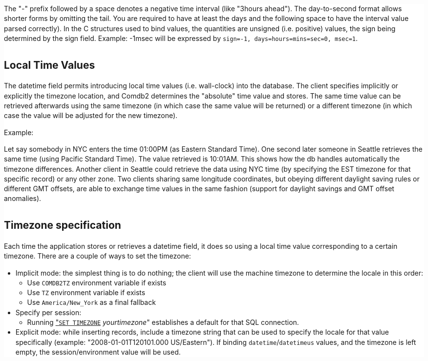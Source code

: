 The "-" prefix followed by a space denotes a negative time interval (like "3hours ahead").  The day-to-second 
format allows shorter forms by omitting the tail. You are required to have at least the days and the following 
space to have the interval value parsed correctly).  In the C structures used to bind values, the quantities 
are unsigned (i.e. positive) values, the sign being determined by the sign field.  Example: -1msec will be 
expressed by ```sign=-1, days=hours=mins=sec=0, msec=1```.

## Local Time Values

The datetime field permits introducing local time values (i.e. wall-clock) into the database.  The client 
specifies implicitly or explicitly the timezone location, and Comdb2 determines the "absolute"
time value and stores.  The same time value can be retrieved afterwards using the same timezone (in which 
case the same value will be returned) or a different timezone (in which case the value will be adjusted for the 
new timezone).

Example:

Let say somebody in NYC enters the time 01:00PM (as Eastern Standard Time). One second later someone in Seattle retrieves the same time (using Pacific Standard Time). The
value retrieved is 10:01AM. This shows how the db handles automatically the timezone differences.
Another client in Seattle could retrieve the data using NYC time (by specifying the EST timezone for that specific record) or any other zone.
Two clients sharing same longitude coordinates, but obeying different daylight saving rules or different GMT offsets, are able to exchange time values in the same fashion (support for daylight savings and GMT offset anomalies).

## Timezone specification

Each time the application stores or retrieves a datetime field, it does so using a local time value corresponding 
to a certain timezone.  There are a couple of ways to set the timezone:

* Implicit mode: the simplest thing is to do nothing; the client will use the machine timezone to determine the 
  locale in this order:
    * Use ```COMDB2TZ``` environment variable if exists
    * Use ```TZ``` environment variable if exists
    * Use ```America/New_York``` as a final fallback
* Specify per session:
   * Running ["```SET TIMEZONE```](sql.html#set-timezone) *yourtimezone*" establishes a default for that SQL
     connection.
* Explicit mode: while inserting records, include a timezone string that can be used to specify the locale for that 
  value specifically (example: "2008-01-01T120101.000 US/Eastern").  If binding ```datetime```/```datetimeus``` values,
  and the timezone is left empty, the session/environment value will be used.
